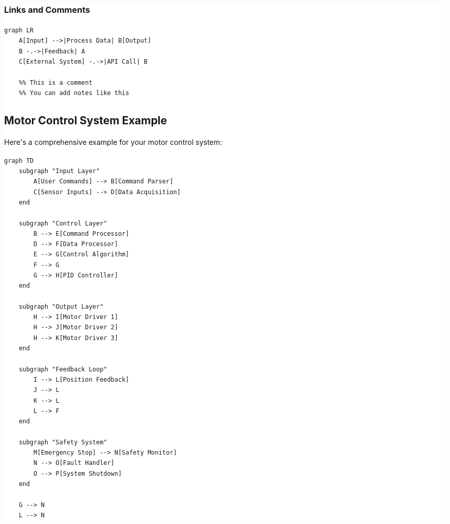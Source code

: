 ### Links and Comments
```mermaid
graph LR
    A[Input] -->|Process Data| B[Output]
    B -.->|Feedback| A
    C[External System] -.->|API Call| B
    
    %% This is a comment
    %% You can add notes like this
```

## Motor Control System Example

Here's a comprehensive example for your motor control system:

```mermaid
graph TD
    subgraph "Input Layer"
        A[User Commands] --> B[Command Parser]
        C[Sensor Inputs] --> D[Data Acquisition]
    end
    
    subgraph "Control Layer"
        B --> E[Command Processor]
        D --> F[Data Processor]
        E --> G[Control Algorithm]
        F --> G
        G --> H[PID Controller]
    end
    
    subgraph "Output Layer"
        H --> I[Motor Driver 1]
        H --> J[Motor Driver 2]
        H --> K[Motor Driver 3]
    end
    
    subgraph "Feedback Loop"
        I --> L[Position Feedback]
        J --> L
        K --> L
        L --> F
    end
    
    subgraph "Safety System"
        M[Emergency Stop] --> N[Safety Monitor]
        N --> O[Fault Handler]
        O --> P[System Shutdown]
    end
    
    G --> N
    L --> N
```
